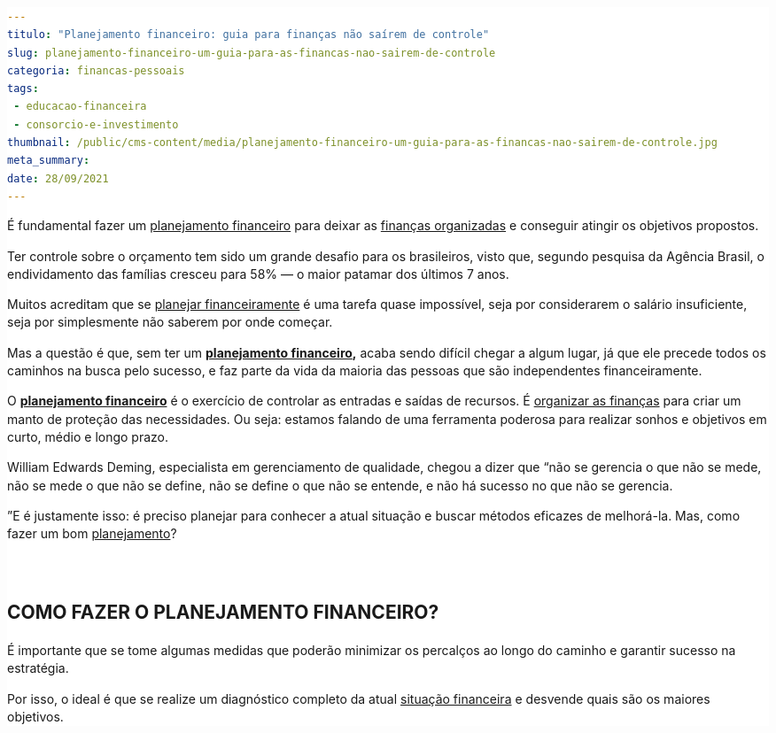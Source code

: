 ```yaml
---
titulo: "Planejamento financeiro: guia para finanças não saírem de controle"
slug: planejamento-financeiro-um-guia-para-as-financas-nao-sairem-de-controle
categoria: financas-pessoais
tags:
 - educacao-financeira
 - consorcio-e-investimento
thumbnail: /public/cms-content/media/planejamento-financeiro-um-guia-para-as-financas-nao-sairem-de-controle.jpg
meta_summary: 
date: 28/09/2021
---
```

É fundamental fazer um [planejamento financeiro](https://www.embracon.com.br/blog/planeje-sua-vida-financeira-e-fique-sempre-no-azul) para deixar as [finanças organizadas](https://www.embracon.com.br/blog/como-organizar-as-financas-do-casal) e conseguir atingir os objetivos propostos.

Ter controle sobre o orçamento tem sido um grande desafio para os brasileiros, visto que, segundo pesquisa da Agência Brasil, o endividamento das famílias cresceu para 58% — o maior patamar dos últimos 7 anos.

Muitos acreditam que se [planejar financeiramente](https://www.embracon.com.br/blog/como-organizar-as-financas-do-casal) é uma tarefa quase impossível, seja por considerarem o salário insuficiente, seja por simplesmente não saberem por onde começar.

Mas a questão é que, sem ter um [**planejamento financeiro**](https://www.embracon.com.br/blog/como-fazer-um-planejamento-financeiro-para-o-casamento)**,** acaba sendo difícil chegar a algum lugar, já que ele precede todos os caminhos na busca pelo sucesso, e faz parte da vida da maioria das pessoas que são independentes financeiramente.

O [**planejamento financeiro**](https://www.embracon.com.br/blog/confira-estas-4-dicas-financeiras-para-planejar-uma-viagem-em-familia) é o exercício de controlar as entradas e saídas de recursos. É [organizar as finanças](https://www.embracon.com.br/blog/aprenda-como-montar-um-orcamento-familiar-em-5-passos) para criar um manto de proteção das necessidades. Ou seja: estamos falando de uma ferramenta poderosa para realizar sonhos e objetivos em curto, médio e longo prazo.

William Edwards Deming, especialista em gerenciamento de qualidade, chegou a dizer que “não se gerencia o que não se mede, não se mede o que não se define, não se define o que não se entende, e não há sucesso no que não se gerencia.

”E é justamente isso: é preciso planejar para conhecer a atual situação e buscar métodos eficazes de melhorá-la. Mas, como fazer um bom [planejamento](https://www.embracon.com.br/blog/diversificar-investimentos-financeiros-e-possivel)?

‍

COMO FAZER O PLANEJAMENTO FINANCEIRO?
-------------------------------------

É importante que se tome algumas medidas que poderão minimizar os percalços ao longo do caminho e garantir sucesso na estratégia.

Por isso, o ideal é que se realize um diagnóstico completo da atual [situação financeira](https://www.embracon.com.br/blog/investimento-na-crise-o-consorcio-sempre-e-um-bom-negocio) e desvende quais são os maiores objetivos.
